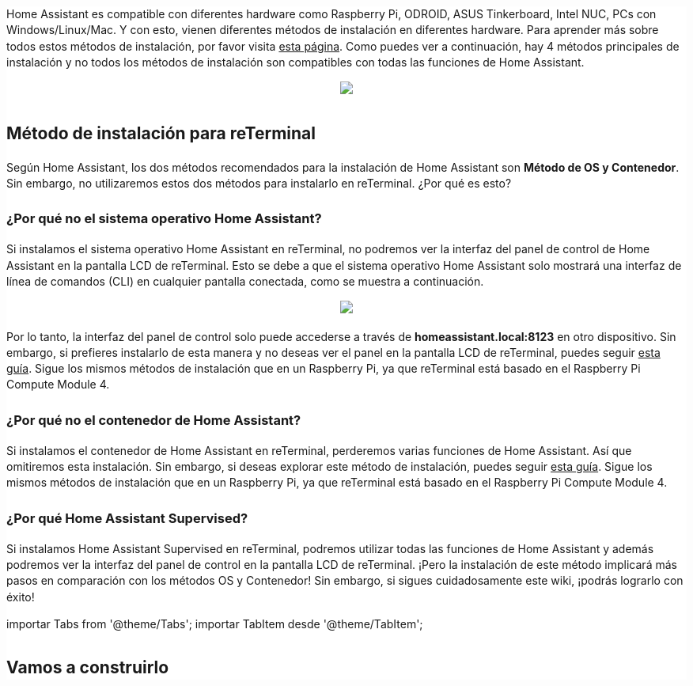 Home Assistant es compatible con diferentes hardware como Raspberry Pi, ODROID, ASUS Tinkerboard, Intel NUC, PCs con Windows/Linux/Mac. Y con esto, vienen diferentes métodos de instalación en diferentes hardware. Para aprender más sobre todos estos métodos de instalación, por favor visita [esta página](https://www.home-assistant.io/installation).
Como puedes ver a continuación, hay 4 métodos principales de instalación y no todos los métodos de instalación son compatibles con todas las funciones de Home Assistant.

<center><img width={650} src="https://files.seeedstudio.com/wiki/Home-Assistant/2.png" /></center>

## Método de instalación para reTerminal

Según Home Assistant, los dos métodos recomendados para la instalación de Home Assistant son **Método de OS y Contenedor**. Sin embargo, no utilizaremos estos dos métodos para instalarlo en reTerminal. ¿Por qué es esto?

### ¿Por qué no el sistema operativo Home Assistant?

Si instalamos el sistema operativo Home Assistant en reTerminal, no podremos ver la interfaz del panel de control de Home Assistant en la pantalla LCD de reTerminal. Esto se debe a que el sistema operativo Home Assistant solo mostrará una interfaz de línea de comandos (CLI) en cualquier pantalla conectada, como se muestra a continuación.

<center><img width={600} src="https://files.seeedstudio.com/wiki/Home-Assistant/5.png" /></center>

Por lo tanto, la interfaz del panel de control solo puede accederse a través de **homeassistant.local:8123** en otro dispositivo. Sin embargo, si prefieres instalarlo de esta manera y no deseas ver el panel en la pantalla LCD de reTerminal, puedes seguir [esta guía](https://www.home-assistant.io/installation/raspberrypi#install-home-assistant-operating-system). Sigue los mismos métodos de instalación que en un Raspberry Pi, ya que reTerminal está basado en el Raspberry Pi Compute Module 4.

### ¿Por qué no el contenedor de Home Assistant?

Si instalamos el contenedor de Home Assistant en reTerminal, perderemos varias funciones de Home Assistant. Así que omitiremos esta instalación. Sin embargo, si deseas explorar este método de instalación, puedes seguir [esta guía](https://www.home-assistant.io/installation/raspberrypi#install-home-assistant-container). Sigue los mismos métodos de instalación que en un Raspberry Pi, ya que reTerminal está basado en el Raspberry Pi Compute Module 4.

### ¿Por qué Home Assistant Supervised?

Si instalamos Home Assistant Supervised en reTerminal, podremos utilizar todas las funciones de Home Assistant y además podremos ver la interfaz del panel de control en la pantalla LCD de reTerminal. ¡Pero la instalación de este método implicará más pasos en comparación con los métodos OS y Contenedor! Sin embargo, si sigues cuidadosamente este wiki, ¡podrás lograrlo con éxito!

importar Tabs from '@theme/Tabs';
importar TabItem desde '@theme/TabItem';

<Tabs>

<TabItem value="Método 1" label="Bullseye">

## Vamos a construirlo
